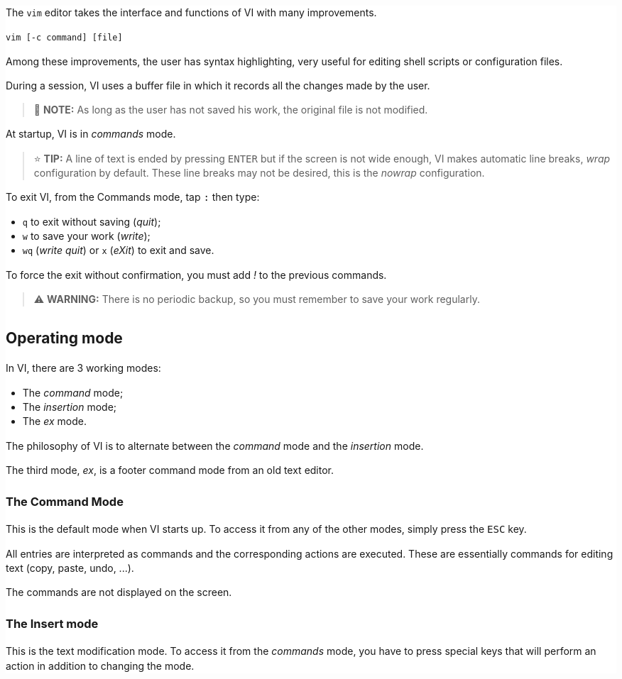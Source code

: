 The `vim` editor takes the interface and functions of VI with many improvements.

```
vim [-c command] [file]
```

Among these improvements, the user has syntax highlighting, very useful for editing shell scripts or configuration files.

During a session, VI uses a buffer file in which it records all the changes made by the user.

> :notebook: **NOTE:**
As long as the user has not saved his work, the original file is not modified.

At startup, VI is in *commands* mode.

> :star: **TIP:**
A line of text is ended by pressing <kbd>ENTER</kbd> but if the screen is not wide enough, VI makes automatic line breaks, _wrap_ configuration by default. These line breaks may not be desired, this is the _nowrap_ configuration.

To exit VI, from the Commands mode, tap <kbd>:</kbd> then type:

* `q` to exit without saving (_quit_);
* `w` to save your work (_write_);
* `wq` (_write quit_) or `x` (_eXit_) to exit and save.

To force the exit without confirmation, you must add *!* to the previous commands.

> :warning: **WARNING:**
There is no periodic backup, so you must remember to save your work regularly.

## Operating mode

In VI, there are 3 working modes:

* The *command* mode;
* The *insertion* mode;
* The *ex* mode.

The philosophy of VI is to alternate between the *command* mode and the *insertion* mode.

The third mode, *ex*, is a footer command mode from an old text editor.

### The Command Mode

This is the default mode when VI starts up. To access it from any of the other modes, simply press the <kbd>ESC</kbd> key.

All entries are interpreted as commands and the corresponding actions are executed. These are essentially commands for editing text (copy, paste, undo, ...).

The commands are not displayed on the screen.

### The Insert mode

This is the text modification mode. To access it from the *commands* mode, you have to press special keys that will perform an action in addition to changing the mode.
